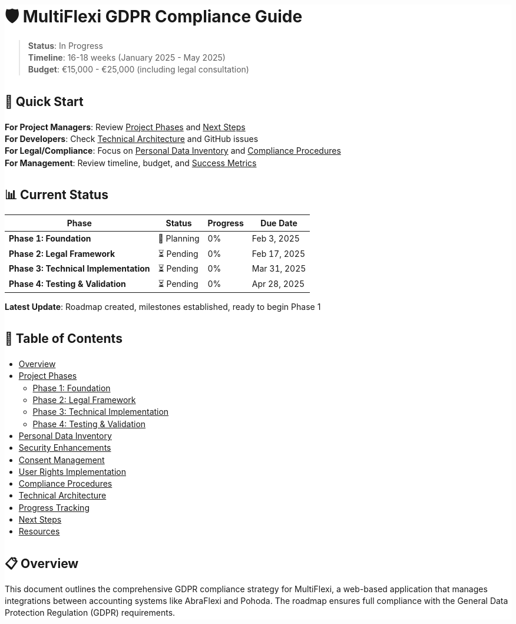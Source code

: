 # 🛡️ MultiFlexi GDPR Compliance Guide

> **Status**: In Progress  
> **Timeline**: 16-18 weeks (January 2025 - May 2025)  
> **Budget**: €15,000 - €25,000 (including legal consultation)

## 🚀 Quick Start

**For Project Managers**: Review [Project Phases](#-project-phases) and [Next Steps](#-next-steps)  
**For Developers**: Check [Technical Architecture](#️-technical-architecture) and GitHub issues  
**For Legal/Compliance**: Focus on [Personal Data Inventory](#-personal-data-inventory) and [Compliance Procedures](#-compliance-procedures)  
**For Management**: Review timeline, budget, and [Success Metrics](#success-metrics)
## 📊 Current Status

| Phase | Status | Progress | Due Date |
|-------|--------|----------|----------|
| **Phase 1: Foundation** | 🔄 Planning | 0% | Feb 3, 2025 |
| **Phase 2: Legal Framework** | ⏳ Pending | 0% | Feb 17, 2025 |
| **Phase 3: Technical Implementation** | ⏳ Pending | 0% | Mar 31, 2025 |
| **Phase 4: Testing & Validation** | ⏳ Pending | 0% | Apr 28, 2025 |

**Latest Update**: Roadmap created, milestones established, ready to begin Phase 1

## 📖 Table of Contents

- [Overview](#-overview)
- [Project Phases](#-project-phases)
  - [Phase 1: Foundation](#phase-1-foundation-weeks-1-4-)
  - [Phase 2: Legal Framework](#phase-2-legal-framework-weeks-3-6-)
  - [Phase 3: Technical Implementation](#phase-3-technical-implementation-weeks-5-12-)
  - [Phase 4: Testing & Validation](#phase-4-testing--validation-weeks-14-18-)
- [Personal Data Inventory](#-personal-data-inventory)
- [Security Enhancements](#-security-enhancements)
- [Consent Management](#-consent-management)
- [User Rights Implementation](#-user-rights-implementation)
- [Compliance Procedures](#-compliance-procedures)
- [Technical Architecture](#️-technical-architecture)
- [Progress Tracking](#-progress-tracking)
- [Next Steps](#-next-steps)
- [Resources](#-resources)

## 📋 Overview

This document outlines the comprehensive GDPR compliance strategy for MultiFlexi, a web-based application that manages integrations between accounting systems like AbraFlexi and Pohoda. The roadmap ensures full compliance with the General Data Protection Regulation (GDPR) requirements.
